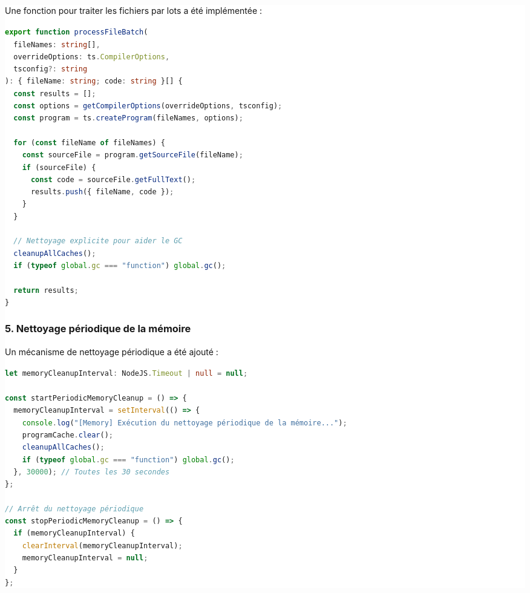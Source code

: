 Une fonction pour traiter les fichiers par lots a été implémentée :

```typescript
export function processFileBatch(
  fileNames: string[],
  overrideOptions: ts.CompilerOptions,
  tsconfig?: string
): { fileName: string; code: string }[] {
  const results = [];
  const options = getCompilerOptions(overrideOptions, tsconfig);
  const program = ts.createProgram(fileNames, options);

  for (const fileName of fileNames) {
    const sourceFile = program.getSourceFile(fileName);
    if (sourceFile) {
      const code = sourceFile.getFullText();
      results.push({ fileName, code });
    }
  }

  // Nettoyage explicite pour aider le GC
  cleanupAllCaches();
  if (typeof global.gc === "function") global.gc();

  return results;
}
```

### 5. Nettoyage périodique de la mémoire

Un mécanisme de nettoyage périodique a été ajouté :

```typescript
let memoryCleanupInterval: NodeJS.Timeout | null = null;

const startPeriodicMemoryCleanup = () => {
  memoryCleanupInterval = setInterval(() => {
    console.log("[Memory] Exécution du nettoyage périodique de la mémoire...");
    programCache.clear();
    cleanupAllCaches();
    if (typeof global.gc === "function") global.gc();
  }, 30000); // Toutes les 30 secondes
};

// Arrêt du nettoyage périodique
const stopPeriodicMemoryCleanup = () => {
  if (memoryCleanupInterval) {
    clearInterval(memoryCleanupInterval);
    memoryCleanupInterval = null;
  }
};
```
